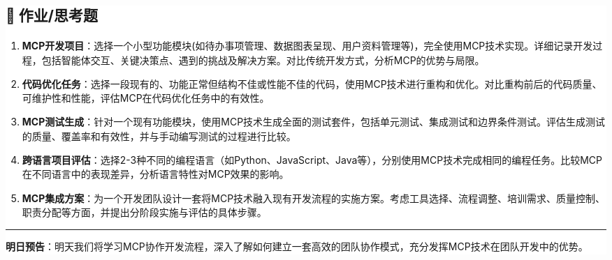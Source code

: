 ## 📝 作业/思考题

1. **MCP开发项目**：选择一个小型功能模块(如待办事项管理、数据图表呈现、用户资料管理等)，完全使用MCP技术实现。详细记录开发过程，包括智能体交互、关键决策点、遇到的挑战及解决方案。对比传统开发方式，分析MCP的优势与局限。

2. **代码优化任务**：选择一段现有的、功能正常但结构不佳或性能不佳的代码，使用MCP技术进行重构和优化。对比重构前后的代码质量、可维护性和性能，评估MCP在代码优化任务中的有效性。

3. **MCP测试生成**：针对一个现有功能模块，使用MCP技术生成全面的测试套件，包括单元测试、集成测试和边界条件测试。评估生成测试的质量、覆盖率和有效性，并与手动编写测试的过程进行比较。

4. **跨语言项目评估**：选择2-3种不同的编程语言（如Python、JavaScript、Java等），分别使用MCP技术完成相同的编程任务。比较MCP在不同语言中的表现差异，分析语言特性对MCP效果的影响。

5. **MCP集成方案**：为一个开发团队设计一套将MCP技术融入现有开发流程的实施方案。考虑工具选择、流程调整、培训需求、质量控制、职责分配等方面，并提出分阶段实施与评估的具体步骤。

---

**明日预告**：明天我们将学习MCP协作开发流程，深入了解如何建立一套高效的团队协作模式，充分发挥MCP技术在团队开发中的优势。 